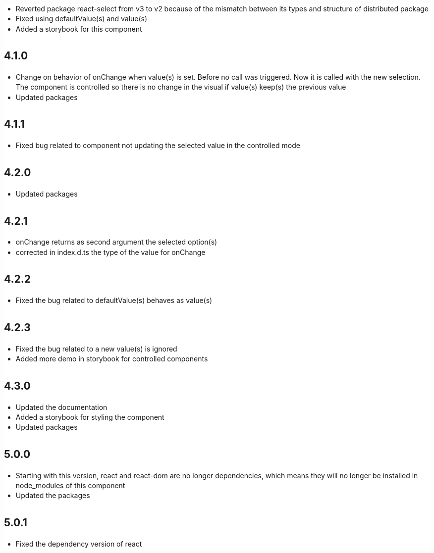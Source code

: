- Reverted package react-select from v3 to v2 because of the mismatch between its types and structure of distributed package
- Fixed using defaultValue(s) and value(s)
- Added a storybook for this component

## 4.1.0

- Change on behavior of onChange when value(s) is set. Before no call was triggered. Now it is called with the new selection. The component is controlled so there is no change in the visual if value(s) keep(s) the previous value
- Updated packages

## 4.1.1

- Fixed bug related to component not updating the selected value in the controlled mode

## 4.2.0

- Updated packages

## 4.2.1

- onChange returns as second argument the selected option(s)
- corrected in index.d.ts the type of the value for onChange

## 4.2.2

- Fixed the bug related to defaultValue(s) behaves as value(s)

## 4.2.3

- Fixed the bug related to a new value(s) is ignored
- Added more demo in storybook for controlled components

## 4.3.0

- Updated the documentation
- Added a storybook for styling the component
- Updated packages

## 5.0.0

- Starting with this version, react and react-dom are no longer dependencies, which means they will no longer be installed in node_modules of this component
- Updated the packages

## 5.0.1

- Fixed the dependency version of react
